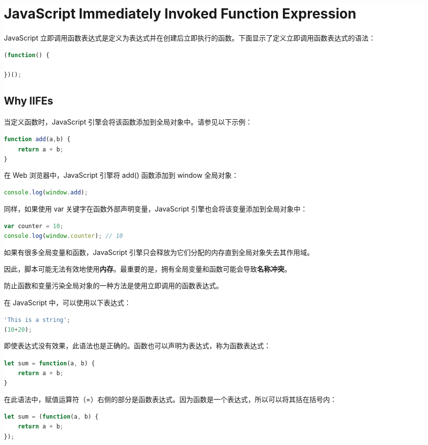 # JavaScript Immediately Invoked Function Expression

JavaScript 立即调用函数表达式是定义为表达式并在创建后立即执行的函数。下面显示了定义立即调用函数表达式的语法：

```js
(function() {
    
})();
```

## Why IIFEs

当定义函数时，JavaScript 引擎会将该函数添加到全局对象中。请参见以下示例：

```js
function add(a,b) {
    return a + b;
}
```

在 Web 浏览器中，JavaScript 引擎将 add() 函数添加到 window 全局对象：

```js
console.log(window.add);
```

同样，如果使用 var 关键字在函数外部声明变量，JavaScript 引擎也会将该变量添加到全局对象中：

```js
var counter = 10;
console.log(window.counter); // 10
```

如果有很多全局变量和函数，JavaScript 引擎只会释放为它们分配的内存直到全局对象失去其作用域。

因此，脚本可能无法有效地使用**内存**。最重要的是，拥有全局变量和函数可能会导致**名称冲突**。

防止函数和变量污染全局对象的一种方法是使用立即调用的函数表达式。

在 JavaScript 中，可以使用以下表达式：

```js
'This is a string';
(10+20);
```

即使表达式没有效果，此语法也是正确的。函数也可以声明为表达式，称为函数表达式：

```js
let sum = function(a, b) {
    return a + b;
}
```

在此语法中，赋值运算符（=）右侧的部分是函数表达式。因为函数是一个表达式，所以可以将其括在括号内：

```js
let sum = (function(a, b) {
    return a + b;
});
```
